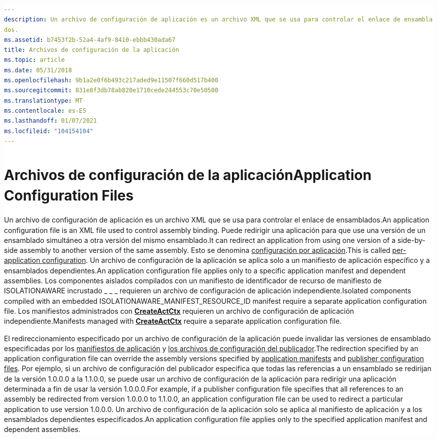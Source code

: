 ```yaml
---
description: Un archivo de configuración de aplicación es un archivo XML que se usa para controlar el enlace de ensamblados.
ms.assetid: b7453f2b-52a4-4af9-8410-ebbb430ada67
title: Archivos de configuración de la aplicación
ms.topic: article
ms.date: 05/31/2018
ms.openlocfilehash: 9b1a2e0f6b493c217aded9e11507f660d517b400
ms.sourcegitcommit: 831e8f3db78ab820e1710cede244553c70e50500
ms.translationtype: MT
ms.contentlocale: es-ES
ms.lasthandoff: 01/07/2021
ms.locfileid: "104154104"
---
```

# <a name="application-configuration-files"></a><span data-ttu-id="0fa00-103">Archivos de configuración de la aplicación</span><span class="sxs-lookup"><span data-stu-id="0fa00-103">Application Configuration Files</span></span>

<span data-ttu-id="0fa00-104">Un archivo de configuración de aplicación es un archivo XML que se usa para controlar el enlace de ensamblados.</span><span class="sxs-lookup"><span data-stu-id="0fa00-104">An application configuration file is an XML file used to control assembly binding.</span></span> <span data-ttu-id="0fa00-105">Puede redirigir una aplicación para que use una versión de un ensamblado simultáneo a otra versión del mismo ensamblado.</span><span class="sxs-lookup"><span data-stu-id="0fa00-105">It can redirect an application from using one version of a side-by-side assembly to another version of the same assembly.</span></span> <span data-ttu-id="0fa00-106">Esto se denomina [configuración por aplicación](per-application-configuration.md).</span><span class="sxs-lookup"><span data-stu-id="0fa00-106">This is called [per-application configuration](per-application-configuration.md).</span></span> <span data-ttu-id="0fa00-107">Un archivo de configuración de la aplicación se aplica solo a un manifiesto de aplicación específico y a ensamblados dependientes.</span><span class="sxs-lookup"><span data-stu-id="0fa00-107">An application configuration file applies only to a specific application manifest and dependent assemblies.</span></span> <span data-ttu-id="0fa00-108">Los componentes aislados compilados con un manifiesto de identificador de recurso de manifiesto de ISOLATIONAWARE incrustado \_ \_ \_ requieren un archivo de configuración de aplicación independiente.</span><span class="sxs-lookup"><span data-stu-id="0fa00-108">Isolated components compiled with an embedded ISOLATIONAWARE\_MANIFEST\_RESOURCE\_ID manifest require a separate application configuration file.</span></span> <span data-ttu-id="0fa00-109">Los manifiestos administrados con [**CreateActCtx**](/windows/desktop/api/Winbase/nf-winbase-createactctxa) requieren un archivo de configuración de aplicación independiente.</span><span class="sxs-lookup"><span data-stu-id="0fa00-109">Manifests managed with [**CreateActCtx**](/windows/desktop/api/Winbase/nf-winbase-createactctxa) require a separate application configuration file.</span></span>

<span data-ttu-id="0fa00-110">El redireccionamiento especificado por un archivo de configuración de la aplicación puede invalidar las versiones de ensamblado especificadas por los [manifiestos de aplicación](application-manifests.md) y [los archivos de configuración del publicador](publisher-configuration-files.md).</span><span class="sxs-lookup"><span data-stu-id="0fa00-110">The redirection specified by an application configuration file can override the assembly versions specified by [application manifests](application-manifests.md) and [publisher configuration files](publisher-configuration-files.md).</span></span> <span data-ttu-id="0fa00-111">Por ejemplo, si un archivo de configuración del publicador especifica que todas las referencias a un ensamblado se redirijan de la versión 1.0.0.0 a la 1.1.0.0, se puede usar un archivo de configuración de la aplicación para redirigir una aplicación determinada a fin de usar la versión 1.0.0.0.</span><span class="sxs-lookup"><span data-stu-id="0fa00-111">For example, if a publisher configuration file specifies that all references to an assembly be redirected from version 1.0.0.0 to 1.1.0.0, an application configuration file can be used to redirect a particular application to use version 1.0.0.0.</span></span> <span data-ttu-id="0fa00-112">Un archivo de configuración de la aplicación solo se aplica al manifiesto de aplicación y a los ensamblados dependientes especificados.</span><span class="sxs-lookup"><span data-stu-id="0fa00-112">An application configuration file applies only to the specified application manifest and dependent assemblies.</span></span>
